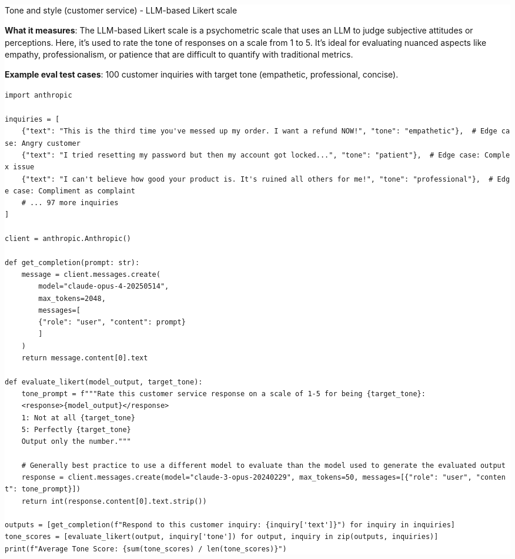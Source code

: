 Tone and style (customer service) - LLM-based Likert scale

**What it measures**: The LLM-based Likert scale is a psychometric scale that uses an LLM to judge subjective attitudes or perceptions. Here, it’s used to rate the tone of responses on a scale from 1 to 5. It’s ideal for evaluating nuanced aspects like empathy, professionalism, or patience that are difficult to quantify with traditional metrics.

**Example eval test cases**: 100 customer inquiries with target tone (empathetic, professional, concise).

```
import anthropic

inquiries = [
    {"text": "This is the third time you've messed up my order. I want a refund NOW!", "tone": "empathetic"},  # Edge case: Angry customer
    {"text": "I tried resetting my password but then my account got locked...", "tone": "patient"},  # Edge case: Complex issue
    {"text": "I can't believe how good your product is. It's ruined all others for me!", "tone": "professional"},  # Edge case: Compliment as complaint
    # ... 97 more inquiries
]

client = anthropic.Anthropic()

def get_completion(prompt: str):
    message = client.messages.create(
        model="claude-opus-4-20250514",
        max_tokens=2048,
        messages=[
        {"role": "user", "content": prompt}
        ]
    )
    return message.content[0].text

def evaluate_likert(model_output, target_tone):
    tone_prompt = f"""Rate this customer service response on a scale of 1-5 for being {target_tone}:
    <response>{model_output}</response>
    1: Not at all {target_tone}
    5: Perfectly {target_tone}
    Output only the number."""

    # Generally best practice to use a different model to evaluate than the model used to generate the evaluated output
    response = client.messages.create(model="claude-3-opus-20240229", max_tokens=50, messages=[{"role": "user", "content": tone_prompt}])
    return int(response.content[0].text.strip())

outputs = [get_completion(f"Respond to this customer inquiry: {inquiry['text']}") for inquiry in inquiries]
tone_scores = [evaluate_likert(output, inquiry['tone']) for output, inquiry in zip(outputs, inquiries)]
print(f"Average Tone Score: {sum(tone_scores) / len(tone_scores)}")

```
